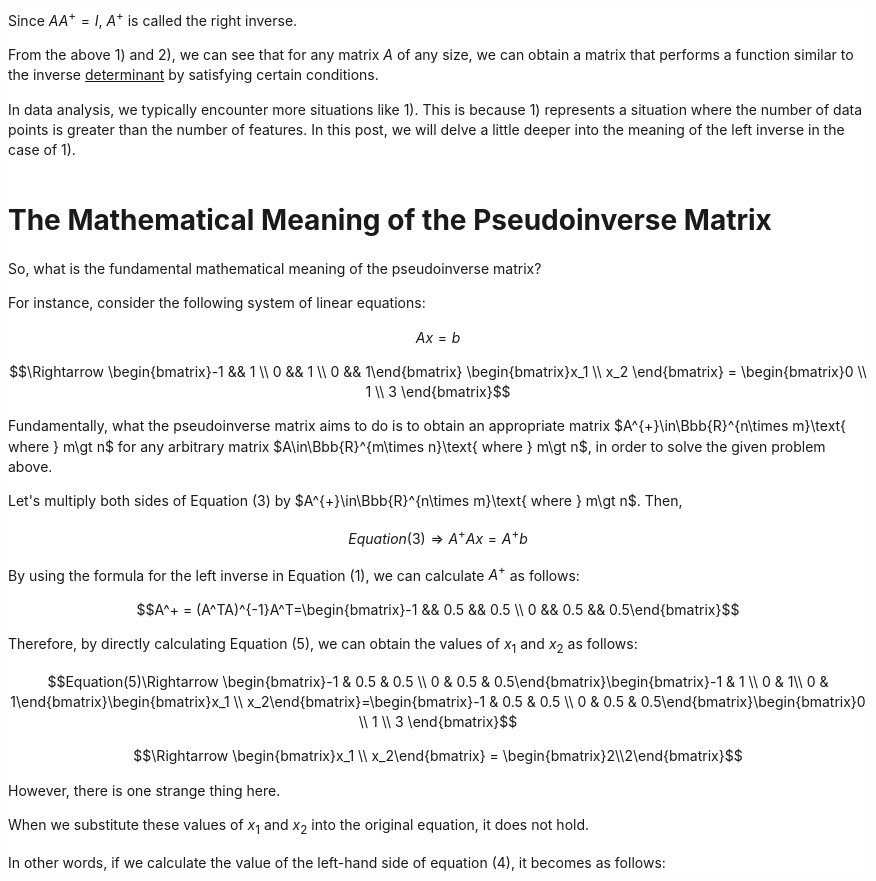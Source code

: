 Since $AA^+=I$, $A^+$ is called the right inverse.

From the above 1) and 2), we can see that for any matrix $A$ of any size, we can obtain a matrix that performs a function similar to the inverse [determinant](https://angeloyeo.github.io/2019/08/06/determinant_en.html) by satisfying certain conditions.

In data analysis, we typically encounter more situations like 1). This is because 1) represents a situation where the number of data points is greater than the number of features. In this post, we will delve a little deeper into the meaning of the left inverse in the case of 1).

# The Mathematical Meaning of the Pseudoinverse Matrix

So, what is the fundamental mathematical meaning of the pseudoinverse matrix?

For instance, consider the following system of linear equations:

$$Ax = b$$

[//]:# (Equation 3)

$$\Rightarrow   \begin{bmatrix}-1 && 1 \\ 0 && 1 \\ 0 && 1\end{bmatrix}  \begin{bmatrix}x_1 \\ x_2 \end{bmatrix} =  \begin{bmatrix}0 \\ 1 \\ 3 \end{bmatrix}$$

[//]:# (Equation 4)

Fundamentally, what the pseudoinverse matrix aims to do is to obtain an appropriate matrix $A^{+}\in\Bbb{R}^{n\times m}\text{ where } m\gt n$ for any arbitrary matrix $A\in\Bbb{R}^{m\times n}\text{ where } m\gt n$, in order to solve the given problem above.

Let's multiply both sides of Equation (3) by $A^{+}\in\Bbb{R}^{n\times m}\text{ where } m\gt n$. Then,

$$Equation (3) \Rightarrow A^+Ax=A^+b$$

[//]:# (Equation 5)

By using the formula for the left inverse in Equation (1), we can calculate $A^{+}$ as follows:

$$A^+ = (A^TA)^{-1}A^T=\begin{bmatrix}-1 && 0.5 && 0.5 \\ 0 && 0.5 && 0.5\end{bmatrix}$$

[//]:# (Equation 6)

Therefore, by directly calculating Equation (5), we can obtain the values of $x_1$ and $x_2$ as follows:

$$Equation(5)\Rightarrow \begin{bmatrix}-1 & 0.5 & 0.5 \\ 0 & 0.5 & 0.5\end{bmatrix}\begin{bmatrix}-1 & 1 \\ 0 & 1\\ 0 & 1\end{bmatrix}\begin{bmatrix}x_1 \\ x_2\end{bmatrix}=\begin{bmatrix}-1 & 0.5 & 0.5 \\ 0 & 0.5 & 0.5\end{bmatrix}\begin{bmatrix}0 \\ 1 \\ 3 \end{bmatrix}$$

[//]:# (Equation 7)

$$\Rightarrow \begin{bmatrix}x_1 \\ x_2\end{bmatrix} = \begin{bmatrix}2\\2\end{bmatrix}$$

[//]:# (Equation 8)

However, there is one strange thing here.

When we substitute these values of $x_1$ and $x_2$ into the original equation, it does not hold.

In other words, if we calculate the value of the left-hand side of equation (4), it becomes as follows:
